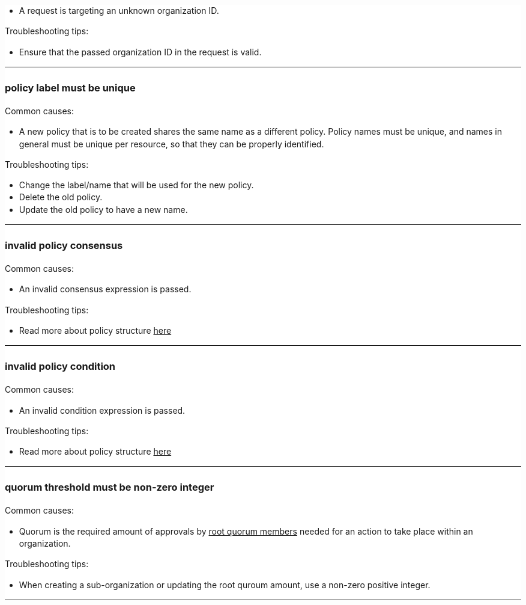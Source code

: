 - A request is targeting an unknown organization ID.

Troubleshooting tips:

- Ensure that the passed organization ID in the request is valid.

---

### policy label must be unique

Common causes:

- A new policy that is to be created shares the same name as a different policy. Policy names must be unique, and names in general must be unique per resource, so that they can be properly identified.

Troubleshooting tips:

- Change the label/name that will be used for the new policy.
- Delete the old policy.
- Update the old policy to have a new name.

---

### invalid policy consensus

Common causes:

- An invalid consensus expression is passed.

Troubleshooting tips:

- Read more about policy structure [here](/concepts/policies/overview#policy-structure)

---

### invalid policy condition

Common causes:

- An invalid condition expression is passed.

Troubleshooting tips:

- Read more about policy structure [here](/concepts/policies/overview#policy-structure)

---

### quorum threshold must be non-zero integer

Common causes:

- Quorum is the required amount of approvals by [root quorum members](/concepts/users/root-quorum) needed for an action to take place within an organization.

Troubleshooting tips:

- When creating a sub-organization or updating the root quroum amount, use a non-zero positive integer.

---